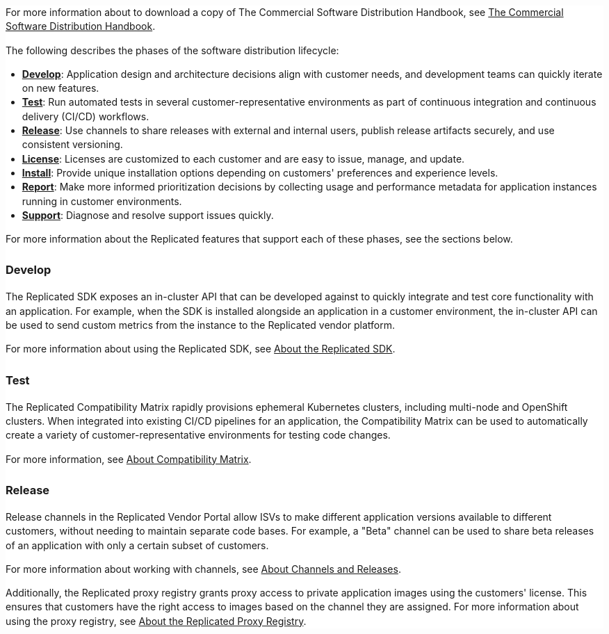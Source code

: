 For more information about to download a copy of The Commercial Software Distribution Handbook, see [The Commercial Software Distribution Handbook](https://www.replicated.com/the-commercial-software-distribution-handbook).

The following describes the phases of the software distribution lifecycle:

* **[Develop](#develop)**: Application design and architecture decisions align with customer needs, and development teams can quickly iterate on new features.
* **[Test](#test)**: Run automated tests in several customer-representative environments as part of continuous integration and continuous delivery (CI/CD) workflows.
* **[Release](#release)**: Use channels to share releases with external and internal users, publish release artifacts securely, and use consistent versioning.
* **[License](#license)**: Licenses are customized to each customer and are easy to issue, manage, and update.
* **[Install](#install)**: Provide unique installation options depending on customers' preferences and experience levels.
* **[Report](#report)**: Make more informed prioritization decisions by collecting usage and performance metadata for application instances running in customer environments.
* **[Support](#support)**: Diagnose and resolve support issues quickly.

For more information about the Replicated features that support each of these phases, see the sections below.

### Develop

The Replicated SDK exposes an in-cluster API that can be developed against to quickly integrate and test core functionality with an application. For example, when the SDK is installed alongside an application in a customer environment, the in-cluster API can be used to send custom metrics from the instance to the Replicated vendor platform. 

For more information about using the Replicated SDK, see [About the Replicated SDK](/vendor/replicated-sdk-overview).

### Test

The Replicated Compatibility Matrix rapidly provisions ephemeral Kubernetes clusters, including multi-node and OpenShift clusters. When integrated into existing CI/CD pipelines for an application, the Compatibility Matrix can be used to automatically create a variety of customer-representative environments for testing code changes.

For more information, see [About Compatibility Matrix](/vendor/testing-about).

### Release

Release channels in the Replicated Vendor Portal allow ISVs to make different application versions available to different customers, without needing to maintain separate code bases. For example, a "Beta" channel can be used to share beta releases of an application with only a certain subset of customers. 

For more information about working with channels, see [About Channels and Releases](/vendor/releases-about).

Additionally, the Replicated proxy registry grants proxy access to private application images using the customers' license. This ensures that customers have the right access to images based on the channel they are assigned. For more information about using the proxy registry, see [About the Replicated Proxy Registry](/vendor/private-images-about).
